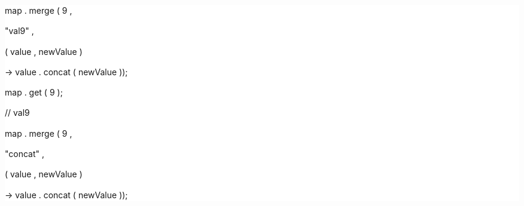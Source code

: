map
.
merge
(
9
,
 
"val9"
,
 
(
value
,
 newValue
)
 
->
 value
.
concat
(
newValue
));

map
.
get
(
9
);
             
// val9

map
.
merge
(
9
,
 
"concat"
,
 
(
value
,
 newValue
)
 
->
 value
.
concat
(
newValue
));

